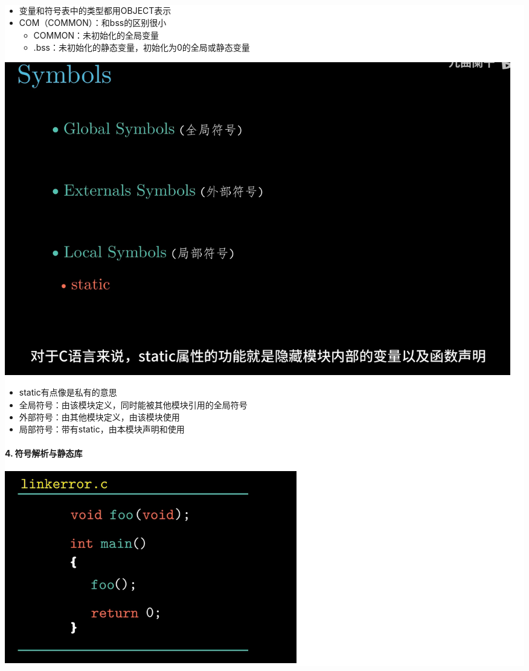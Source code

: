 - 变量和符号表中的类型都用OBJECT表示
- COM（COMMON）：和bss的区别很小
  - COMMON：未初始化的全局变量
  - .bss：未初始化的静态变量，初始化为0的全局或静态变量

![image-20230608105933167](csapp.assets/image-20230608105933167.png)

- static有点像是私有的意思
- 全局符号：由该模块定义，同时能被其他模块引用的全局符号
- 外部符号：由其他模块定义，由该模块使用
- 局部符号：带有static，由本模块声明和使用

#### 4. 符号解析与静态库

![image-20230608110250166](csapp.assets/image-20230608110250166.png)
